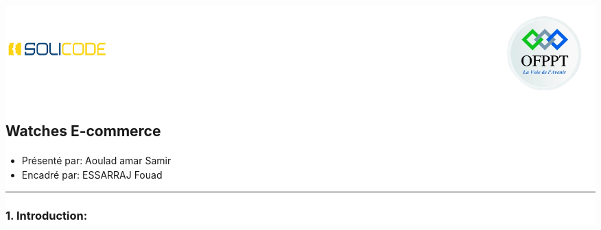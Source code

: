 <div style="display: flex; justify-content: space-between; align-items: center;">
    <img src="./img/Solicode_logo.png" alt="Solicode logo" style="width: 150px; height: 120px;">
    <img src="./img/OFPPT_logo.png" alt="OFPPT logo" style="width: 150px; height: 140px;">
</div>

## **Watches E-commerce**

- Présenté par: Aoulad amar Samir
- Encadré par: ESSARRAJ Fouad

---

### **1. Introduction:**
